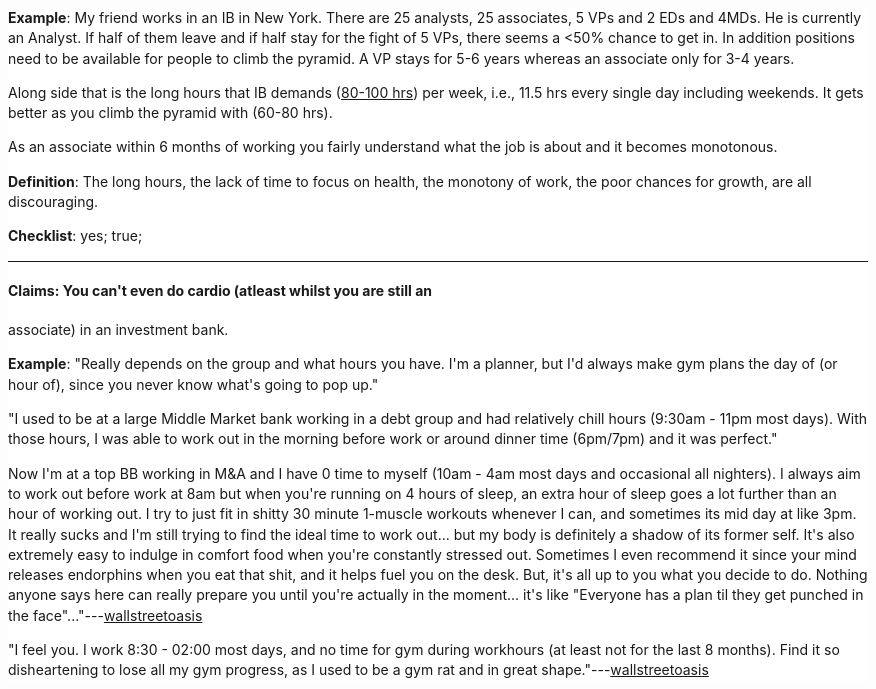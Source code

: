 **Example**: My friend works in an IB in New York. There are 25
analysts, 25 associates, 5 VPs and 2 EDs and 4MDs. He is currently an
Analyst. If half of them leave and if half stay for the fight of 5
VPs, there seems a <50% chance to get in. In addition positions need
to be available for people to climb the pyramid. A VP stays for 5-6
years whereas an associate only for 3-4 years. 

Along side that is the long hours that IB demands ([80-100 hrs](https://www.youtube.com/watch?v=MbMh6KRLz9U))
per week, i.e., 11.5 hrs every single day including weekends. It gets
better as you climb the pyramid with (60-80 hrs).

As an associate within 6 months of working you fairly understand what
the job is about and it becomes monotonous.

**Definition**: The long hours, the lack of time to focus on health,
the monotony of work, the poor chances for growth, are all
discouraging.

**Checklist**: yes; true;

---

#### **Claims**: You can't even do cardio (atleast whilst you are still an
associate) in an investment bank.

**Example**: "Really depends on the group and what hours you have. I'm
a planner, but I'd always make gym plans the day of (or hour of),
since you never know what's going to pop up."

"I used to be at a large Middle Market bank working in a debt group and
had relatively chill hours (9:30am - 11pm most days). With those
hours, I was able to work out in the morning before work or around
dinner time (6pm/7pm) and it was perfect."

Now I'm at a top BB working in M&A and I have 0 time to myself (10am -
4am most days and occasional all nighters). I always aim to work out
before work at 8am but when you're running on 4 hours of sleep, an
extra hour of sleep goes a lot further than an hour of working out. I
try to just fit in shitty 30 minute 1-muscle workouts whenever I can,
and sometimes its mid day at like 3pm. It really sucks and I'm still
trying to find the ideal time to work out... but my body is definitely
a shadow of its former self. It's also extremely easy to indulge in
comfort food when you're constantly stressed out. Sometimes I even
recommend it since your mind releases endorphins when you eat that
shit, and it helps fuel you on the desk. But, it's all up to you what
you decide to do. Nothing anyone says here can really prepare you
until you're actually in the moment... it's like "Everyone has a plan
til they get punched in the face"..."---[wallstreetoasis](https://www.wallstreetoasis.com/forums/investment-banking-bad-for-your-health)

"I feel you. I work 8:30 - 02:00 most days, and no time for gym during
workhours (at least not for the last 8 months). Find it so
disheartening to lose all my gym progress, as I used to be a gym rat
and in great shape."---[wallstreetoasis](https://www.wallstreetoasis.com/forums/investment-banking-bad-for-your-health)
